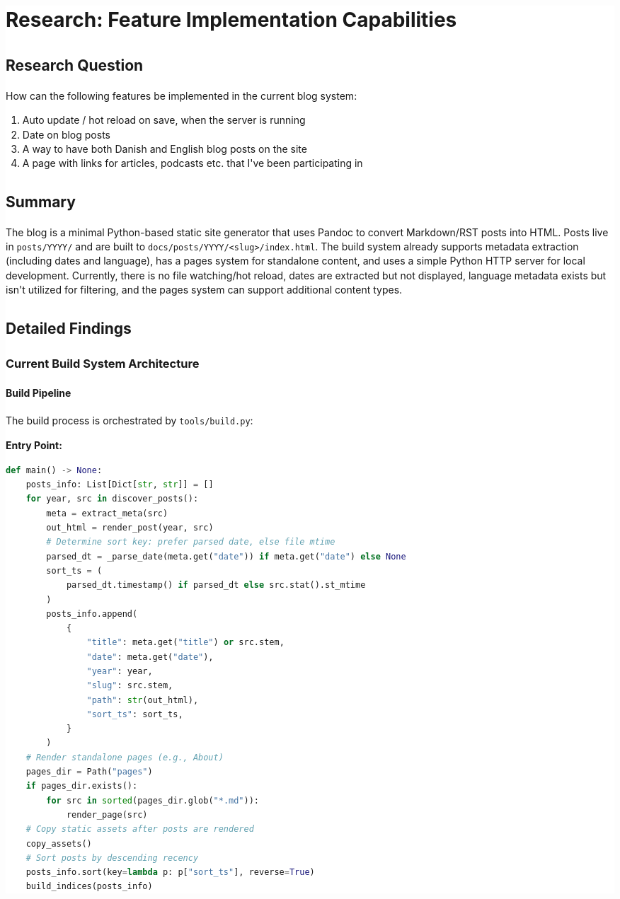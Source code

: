 # Research: Feature Implementation Capabilities

## Research Question
How can the following features be implemented in the current blog system:
1. Auto update / hot reload on save, when the server is running
2. Date on blog posts
3. A way to have both Danish and English blog posts on the site
4. A page with links for articles, podcasts etc. that I've been participating in

## Summary
The blog is a minimal Python-based static site generator that uses Pandoc to convert Markdown/RST posts into HTML. Posts live in `posts/YYYY/` and are built to `docs/posts/YYYY/<slug>/index.html`. The build system already supports metadata extraction (including dates and language), has a pages system for standalone content, and uses a simple Python HTTP server for local development. Currently, there is no file watching/hot reload, dates are extracted but not displayed, language metadata exists but isn't utilized for filtering, and the pages system can support additional content types.

## Detailed Findings

### Current Build System Architecture

#### Build Pipeline
The build process is orchestrated by `tools/build.py`:

**Entry Point:**
```199:232:tools/build.py
def main() -> None:
    posts_info: List[Dict[str, str]] = []
    for year, src in discover_posts():
        meta = extract_meta(src)
        out_html = render_post(year, src)
        # Determine sort key: prefer parsed date, else file mtime
        parsed_dt = _parse_date(meta.get("date")) if meta.get("date") else None
        sort_ts = (
            parsed_dt.timestamp() if parsed_dt else src.stat().st_mtime
        )
        posts_info.append(
            {
                "title": meta.get("title") or src.stem,
                "date": meta.get("date"),
                "year": year,
                "slug": src.stem,
                "path": str(out_html),
                "sort_ts": sort_ts,
            }
        )
    # Render standalone pages (e.g., About)
    pages_dir = Path("pages")
    if pages_dir.exists():
        for src in sorted(pages_dir.glob("*.md")):
            render_page(src)
    # Copy static assets after posts are rendered
    copy_assets()
    # Sort posts by descending recency
    posts_info.sort(key=lambda p: p["sort_ts"], reverse=True)
    build_indices(posts_info)
```
